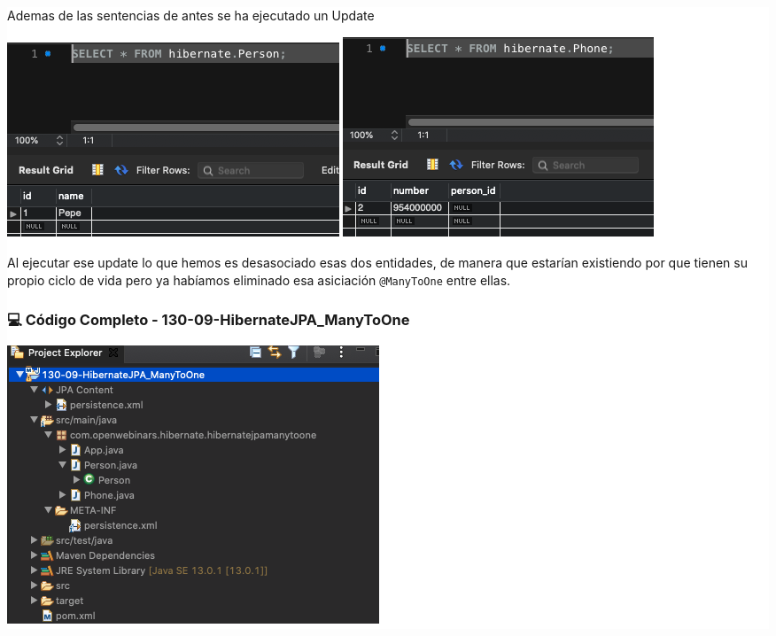 Ademas de las sentencias de antes se ha ejecutado un Update 

<img src="images/10-16.png">

<img src="images/10-17.png">

Al ejecutar ese update lo que hemos es desasociado esas dos entidades, de manera que estarían existiendo por que tienen su propio ciclo de vida pero ya habíamos eliminado esa asiciación `@ManyToOne` entre ellas. 

### :computer: Código Completo - 130-09-HibernateJPA_ManyToOne

<img src="images/10-18.png">
